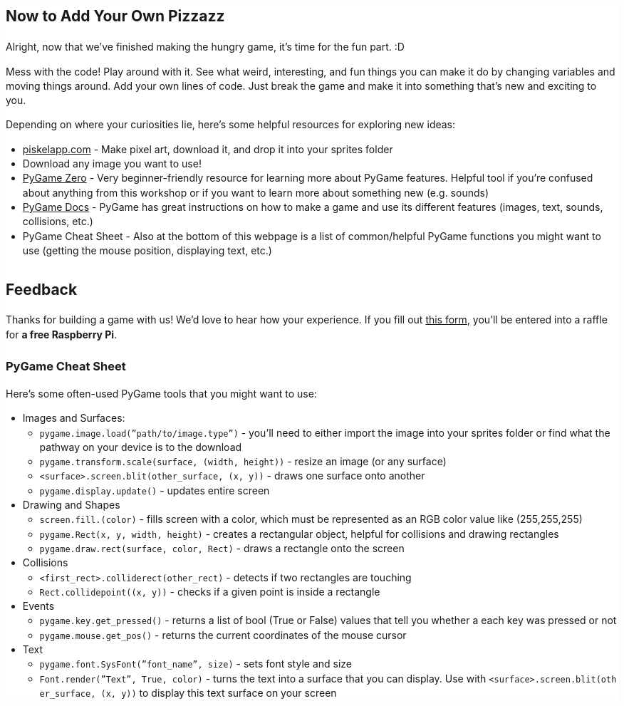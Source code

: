
## Now to Add Your Own Pizzazz
Alright, now that we’ve finished making the hungry game, it’s time for the fun part. :D

Mess with the code! Play around with it. See what weird, interesting, and fun things you can make it do by changing variables and moving things around. Add your own lines of code. Just break the game and make it into something that’s new and exciting to you.

Depending on where your curiosities lie, here’s some helpful resources for exploring new ideas:

- [piskelapp.com](http://piskelapp.com) - Make pixel art, download it, and drop it into your sprites folder
- Download any image you want to use!
- [PyGame Zero](https://pygame-zero.readthedocs.io/en/stable/introduction.html) - Very beginner-friendly resource for learning more about PyGame features. Helpful tool if you’re confused about anything from this workshop or if you want to learn more about something new (e.g. sounds)
- [PyGame Docs](https://www.pygame.org/docs/) - PyGame has great instructions on how to make a game and use its different features (images, text, sounds, collisions, etc.)
- PyGame Cheat Sheet - Also at the bottom of this webpage is a list of common/helpful PyGame functions you might want to use (getting the mouse position, displaying text, etc.)

## Feedback

Thanks for building a game with us! We’d love to hear how your experience. If you fill out [this form](https://forms.hackclub.com/t/3MoMvJouQVus), you’ll be entered into a raffle for **a free Raspberry Pi**.

### PyGame Cheat Sheet

Here’s some often-used PyGame tools that you might want to use:

- Images and Surfaces:
    - `pygame.image.load(”path/to/image.type”)` - you’ll need to either import the image into your sprites folder or find what the pathway on your device is to the download
    - `pygame.transform.scale(surface, (width, height))`  - resize an image (or any surface)
    - `<surface>.screen.blit(other_surface, (x, y))` - draws one surface onto another
    - `pygame.display.update()` - updates entire screen
- Drawing and Shapes
    - `screen.fill.(color)` - fills screen with a color, which must be represented as an RGB color value like (255,255,255)
    - `pygame.Rect(x, y, width, height)` - creates a rectangular object, helpful for collisions and drawing rectangles
    - `pygame.draw.rect(surface, color, Rect)` - draws a rectangle onto the screen
- Collisions
    - `<first_rect>.colliderect(other_rect)` - detects if two rectangles are touching
    - `Rect.collidepoint((x, y))` - checks if a given point is inside a rectangle
- Events
    - `pygame.key.get_pressed()` - returns a list of bool (True or False) values that tell you whether a each key was pressed or not
    - `pygame.mouse.get_pos()` - returns the current coordinates of the mouse cursor
- Text
    - `pygame.font.SysFont(”font_name”, size)` - sets font style and size
    - `Font.render(”Text”, True, color)` - turns the text into a surface that you can display. Use with  `<surface>.screen.blit(other_surface, (x, y))` to display this text surface on your screen
